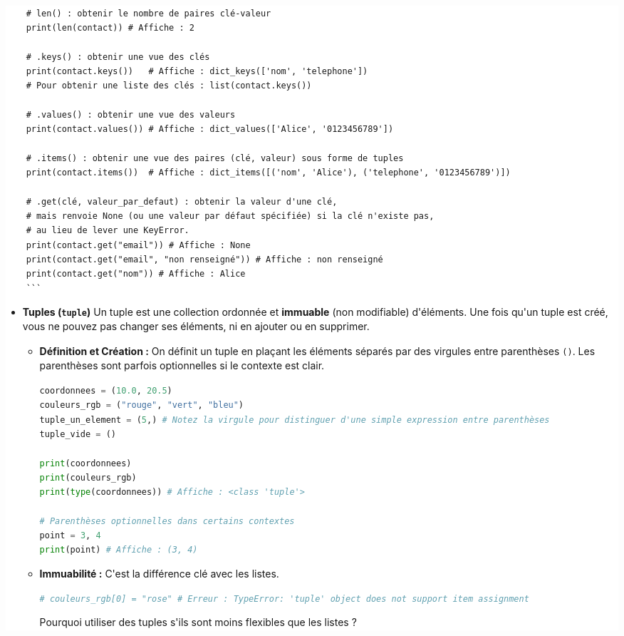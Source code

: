         # len() : obtenir le nombre de paires clé-valeur
        print(len(contact)) # Affiche : 2

        # .keys() : obtenir une vue des clés
        print(contact.keys())   # Affiche : dict_keys(['nom', 'telephone'])
        # Pour obtenir une liste des clés : list(contact.keys())

        # .values() : obtenir une vue des valeurs
        print(contact.values()) # Affiche : dict_values(['Alice', '0123456789'])

        # .items() : obtenir une vue des paires (clé, valeur) sous forme de tuples
        print(contact.items())  # Affiche : dict_items([('nom', 'Alice'), ('telephone', '0123456789')])

        # .get(clé, valeur_par_defaut) : obtenir la valeur d'une clé,
        # mais renvoie None (ou une valeur par défaut spécifiée) si la clé n'existe pas,
        # au lieu de lever une KeyError.
        print(contact.get("email")) # Affiche : None
        print(contact.get("email", "non renseigné")) # Affiche : non renseigné
        print(contact.get("nom")) # Affiche : Alice
        ```

*   **Tuples (`tuple`)**
    Un tuple est une collection ordonnée et **immuable** (non modifiable) d'éléments. Une fois qu'un tuple est créé, vous ne pouvez pas changer ses éléments, ni en ajouter ou en supprimer.

    *   **Définition et Création :** On définit un tuple en plaçant les éléments séparés par des virgules entre parenthèses `()`. Les parenthèses sont parfois optionnelles si le contexte est clair.
        ```python
        coordonnees = (10.0, 20.5)
        couleurs_rgb = ("rouge", "vert", "bleu")
        tuple_un_element = (5,) # Notez la virgule pour distinguer d'une simple expression entre parenthèses
        tuple_vide = ()

        print(coordonnees)
        print(couleurs_rgb)
        print(type(coordonnees)) # Affiche : <class 'tuple'>

        # Parenthèses optionnelles dans certains contextes
        point = 3, 4
        print(point) # Affiche : (3, 4)
        ```
    *   **Immuabilité :** C'est la différence clé avec les listes.
        ```python
        # couleurs_rgb[0] = "rose" # Erreur : TypeError: 'tuple' object does not support item assignment
        ```
        Pourquoi utiliser des tuples s'ils sont moins flexibles que les listes ?